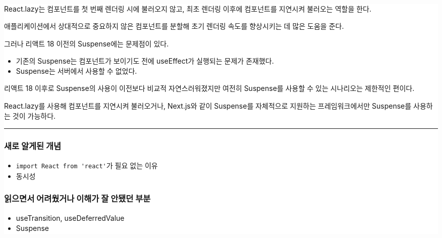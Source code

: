 React.lazy는 컴포넌트를 첫 번째 렌더링 시에 불러오지 않고, 최초 렌더링 이후에 컴포넌트를 지연시켜 불러오는 역할을 한다.

애플리케이션에서 상대적으로 중요하지 않은 컴포넌트를 분할해 초기 렌더링 속도를 향상시키는 데 많은 도움을 준다.

그러나 리액트 18 이전의 Suspense에는 문제점이 있다.

- 기존의 Suspense는 컴포넌트가 보이기도 전에 useEffect가 실행되는 문제가 존재했다.
- Suspense는 서버에서 사용할 수 없었다.

리액트 18 이후로 Suspense의 사용이 이전보다 비교적 자연스러워졌지만
여전히 Suspense를 사용할 수 있는 시나리오는 제한적인 편이다.

React.lazy를 사용해 컴포넌트를 지연시켜 불러오거나, Next.js와 같이 Suspense를 자체적으로 지원하는 프레임워크에서만 Suspense를 사용하는 것이 가능하다.

---

### 새로 알게된 개념

- `import React from 'react'`가 필요 없는 이유
- 동시성

### 읽으면서 어려웠거나 이해가 잘 안됐던 부분

- useTransition, useDeferredValue
- Suspense

